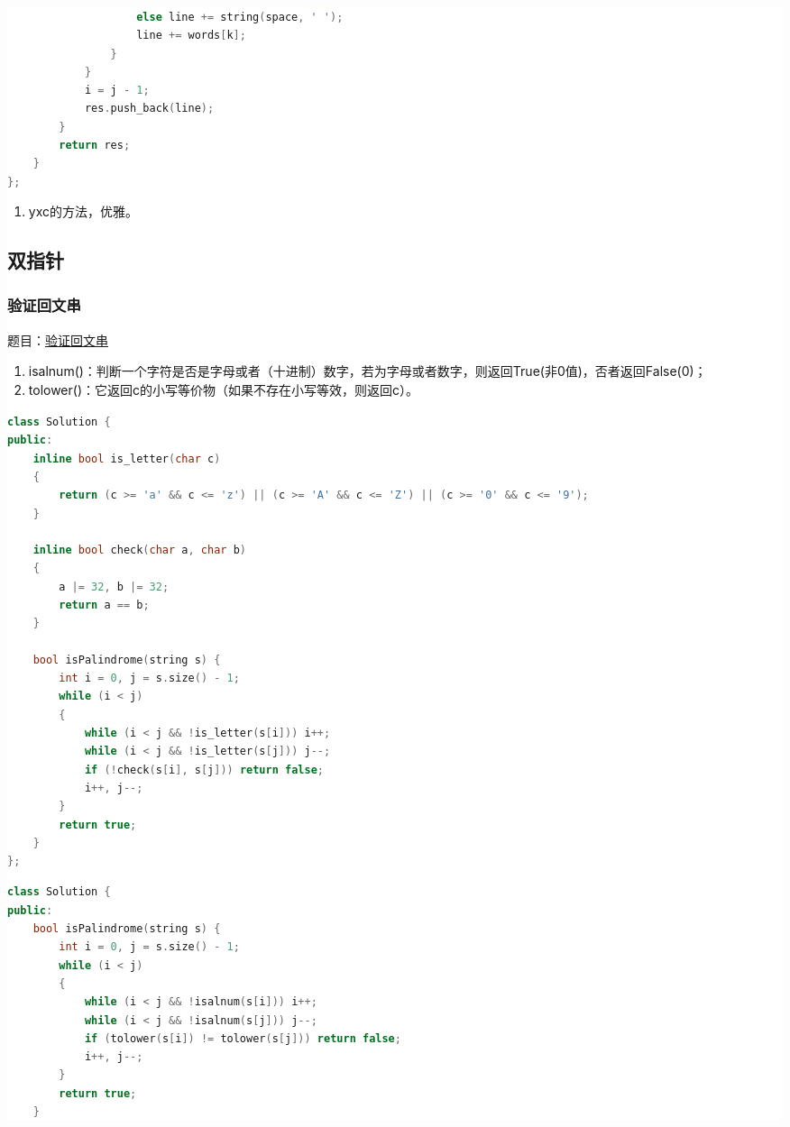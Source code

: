 ```c++
					else line += string(space, ' ');
					line += words[k];
				}
			}
			i = j - 1;
			res.push_back(line);
		}
		return res;
	}
};
```

1. yxc的方法，优雅。

## 双指针

### 验证回文串

题目：[验证回文串](https://leetcode.cn/problems/valid-palindrome/)

1. isalnum()：判断一个字符是否是字母或者（十进制）数字，若为字母或者数字，则返回True(非0值)，否者返回False(0)；
2. tolower()：它返回c的小写等价物（如果不存在小写等效，则返回c）。

```c++
class Solution {
public:
    inline bool is_letter(char c)
    {
        return (c >= 'a' && c <= 'z') || (c >= 'A' && c <= 'Z') || (c >= '0' && c <= '9');
    }

    inline bool check(char a, char b)
    {
        a |= 32, b |= 32;
        return a == b;
    }

    bool isPalindrome(string s) {
        int i = 0, j = s.size() - 1;
        while (i < j)
        {
            while (i < j && !is_letter(s[i])) i++;
            while (i < j && !is_letter(s[j])) j--;
            if (!check(s[i], s[j])) return false;
            i++, j--;
        }
        return true;
    }
};
```

```c++
class Solution {
public:
    bool isPalindrome(string s) {
        int i = 0, j = s.size() - 1;
        while (i < j)
        {
            while (i < j && !isalnum(s[i])) i++;
            while (i < j && !isalnum(s[j])) j--;
            if (tolower(s[i]) != tolower(s[j])) return false;
            i++, j--;
        }
        return true;
    }
```